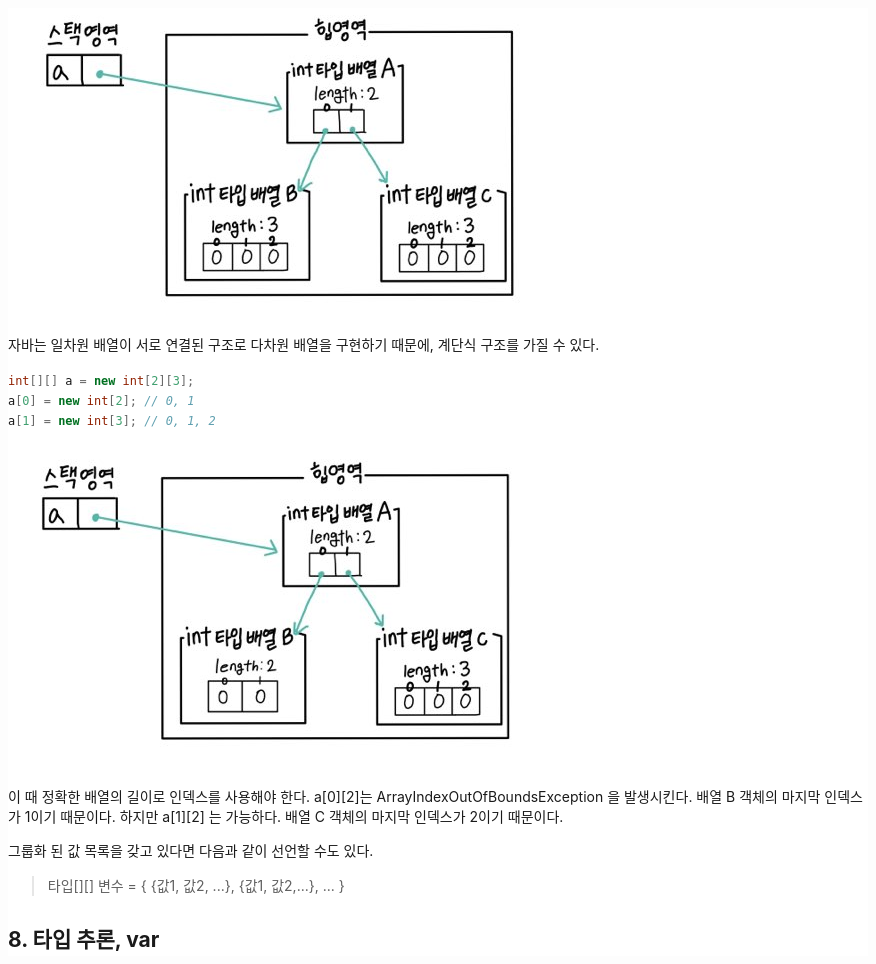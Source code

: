 ![06](/assets/images/java/study/02-5.png)

자바는 일차원 배열이 서로 연결된 구조로 다차원 배열을 구현하기 때문에, 계단식 구조를 가질 수 있다.

```java
int[][] a = new int[2][3];
a[0] = new int[2]; // 0, 1
a[1] = new int[3]; // 0, 1, 2
```

![07](/assets/images/java/study/02-6.png)

이 때 정확한 배열의 길이로 인덱스를 사용해야 한다. a[0][2]는 ArrayIndexOutOfBoundsException 을 발생시킨다. 배열 B 객체의 마지막 인덱스가 1이기 때문이다. 하지만 a[1][2] 는 가능하다. 배열 C 객체의 마지막 인덱스가 2이기 때문이다.

그룹화 된 값 목록을 갖고 있다면 다음과 같이 선언할 수도 있다.

> 타입[][] 변수 = { {값1, 값2, ...}, {값1, 값2,...}, ... }

## 8. 타입 추론, var
